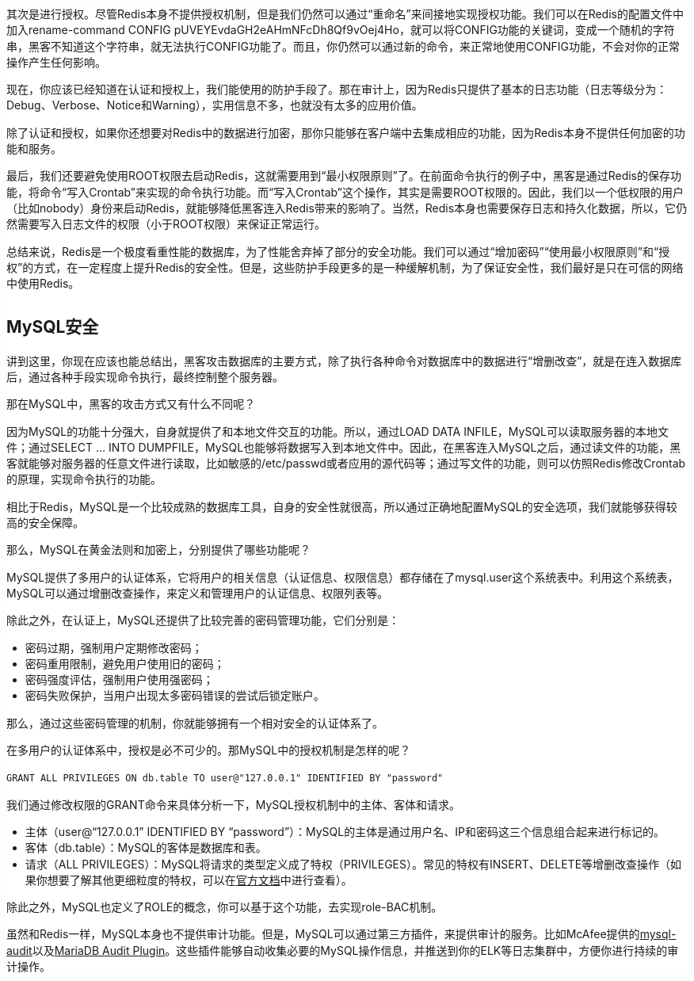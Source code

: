 其次是进行授权。尽管Redis本身不提供授权机制，但是我们仍然可以通过“重命名”来间接地实现授权功能。我们可以在Redis的配置文件中加入rename-command CONFIG pUVEYEvdaGH2eAHmNFcDh8Qf9vOej4Ho，就可以将CONFIG功能的关键词，变成一个随机的字符串，黑客不知道这个字符串，就无法执行CONFIG功能了。而且，你仍然可以通过新的命令，来正常地使用CONFIG功能，不会对你的正常操作产生任何影响。

现在，你应该已经知道在认证和授权上，我们能使用的防护手段了。那在审计上，因为Redis只提供了基本的日志功能（日志等级分为：Debug、Verbose、Notice和Warning），实用信息不多，也就没有太多的应用价值。

除了认证和授权，如果你还想要对Redis中的数据进行加密，那你只能够在客户端中去集成相应的功能，因为Redis本身不提供任何加密的功能和服务。

最后，我们还要避免使用ROOT权限去启动Redis，这就需要用到“最小权限原则”了。在前面命令执行的例子中，黑客是通过Redis的保存功能，将命令“写入Crontab”来实现的命令执行功能。而“写入Crontab”这个操作，其实是需要ROOT权限的。因此，我们以一个低权限的用户（比如nobody）身份来启动Redis，就能够降低黑客连入Redis带来的影响了。当然，Redis本身也需要保存日志和持久化数据，所以，它仍然需要写入日志文件的权限（小于ROOT权限）来保证正常运行。

总结来说，Redis是一个极度看重性能的数据库，为了性能舍弃掉了部分的安全功能。我们可以通过“增加密码”“使用最小权限原则”和“授权”的方式，在一定程度上提升Redis的安全性。但是，这些防护手段更多的是一种缓解机制，为了保证安全性，我们最好是只在可信的网络中使用Redis。

## MySQL安全

讲到这里，你现在应该也能总结出，黑客攻击数据库的主要方式，除了执行各种命令对数据库中的数据进行“增删改查”，就是在连入数据库后，通过各种手段实现命令执行，最终控制整个服务器。

那在MySQL中，黑客的攻击方式又有什么不同呢？

因为MySQL的功能十分强大，自身就提供了和本地文件交互的功能。所以，通过LOAD DATA INFILE，MySQL可以读取服务器的本地文件；通过SELECT … INTO DUMPFILE，MySQL也能够将数据写入到本地文件中。因此，在黑客连入MySQL之后，通过读文件的功能，黑客就能够对服务器的任意文件进行读取，比如敏感的/etc/passwd或者应用的源代码等；通过写文件的功能，则可以仿照Redis修改Crontab的原理，实现命令执行的功能。

相比于Redis，MySQL是一个比较成熟的数据库工具，自身的安全性就很高，所以通过正确地配置MySQL的安全选项，我们就能够获得较高的安全保障。

那么，MySQL在黄金法则和加密上，分别提供了哪些功能呢？

MySQL提供了多用户的认证体系，它将用户的相关信息（认证信息、权限信息）都存储在了mysql.user这个系统表中。利用这个系统表，MySQL可以通过增删改查操作，来定义和管理用户的认证信息、权限列表等。

除此之外，在认证上，MySQL还提供了比较完善的密码管理功能，它们分别是：

- 密码过期，强制用户定期修改密码；
- 密码重用限制，避免用户使用旧的密码；
- 密码强度评估，强制用户使用强密码；
- 密码失败保护，当用户出现太多密码错误的尝试后锁定账户。

那么，通过这些密码管理的机制，你就能够拥有一个相对安全的认证体系了。

在多用户的认证体系中，授权是必不可少的。那MySQL中的授权机制是怎样的呢？

```
GRANT ALL PRIVILEGES ON db.table TO user@"127.0.0.1" IDENTIFIED BY "password"
```

我们通过修改权限的GRANT命令来具体分析一下，MySQL授权机制中的主体、客体和请求。

- 主体（user@“127.0.0.1” IDENTIFIED BY “password”）：MySQL的主体是通过用户名、IP和密码这三个信息组合起来进行标记的。
- 客体（db.table）：MySQL的客体是数据库和表。
- 请求（ALL PRIVILEGES）：MySQL将请求的类型定义成了特权（PRIVILEGES）。常见的特权有INSERT、DELETE等增删改查操作（如果你想要了解其他更细粒度的特权，可以在[官方文档](https://dev.mysql.com/doc/refman/8.0/en/privileges-provided.html)中进行查看）。

除此之外，MySQL也定义了ROLE的概念，你可以基于这个功能，去实现role-BAC机制。

虽然和Redis一样，MySQL本身也不提供审计功能。但是，MySQL可以通过第三方插件，来提供审计的服务。比如McAfee提供的[mysql-audit](https://github.com/mcafee/mysql-audit)以及[MariaDB Audit Plugin](https://mariadb.com/kb/en/library/mariadb-audit-plugin-log-settings/)。这些插件能够自动收集必要的MySQL操作信息，并推送到你的ELK等日志集群中，方便你进行持续的审计操作。
